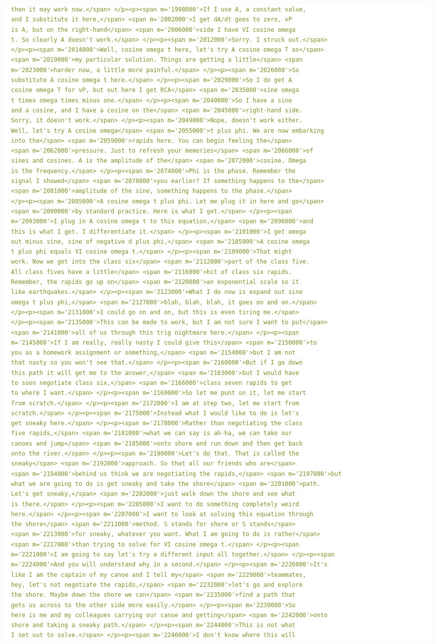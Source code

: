 ```yaml
  then it may work now.</span> </p><p><span m='1998000'>If I use A, a constant value,
  and I substitute it here,</span> <span m='2002000'>I get dA/dt goes to zero, vP
  is A, but on the right-hand</span> <span m='2006000'>side I have VI cosine omega
  t. So clearly A doesn't work.</span> </p><p><span m='2012000'>Sorry. I struck out.</span>
  </p><p><span m='2014000'>Well, cosine omega t here, let's try A cosine omega T as</span>
  <span m='2019000'>my particular solution. Things are getting a little</span> <span
  m='2023000'>harder now, a little more painful.</span> </p><p><span m='2026000'>So
  substitute A cosine omega t here.</span> </p><p><span m='2029000'>So I do get A
  cosine omega T for vP, but out here I get RCA</span> <span m='2035000'>sine omega
  t times omega times minus one.</span> </p><p><span m='2040000'>So I have a sine
  and a cosine, and I have a cosine on the</span> <span m='2045000'>right-hand side.
  Sorry, it doesn't work.</span> </p><p><span m='2049000'>Nope, doesn't work either.
  Well, let's try A cosine omega</span> <span m='2055000'>t plus phi. We are now embarking
  into the</span> <span m='2059000'>rapids here. You can begin feeling the</span>
  <span m='2062000'>pressure. Just to refresh your memories</span> <span m='2066000'>of
  sines and cosines. A is the amplitude of the</span> <span m='2072000'>cosine. Omega
  is the frequency.</span> </p><p><span m='2074000'>Phi is the phase. Remember the
  signal I showed</span> <span m='2078000'>you earlier? If something happens to the</span>
  <span m='2081000'>amplitude of the sine, something happens to the phase.</span>
  </p><p><span m='2085000'>A cosine omega t plus phi. Let me plug it in here and go</span>
  <span m='2090000'>by standard practice. Here is what I get.</span> </p><p><span
  m='2093000'>I plug in A cosine omega t to this equation,</span> <span m='2096000'>and
  this is what I get. I differentiate it.</span> </p><p><span m='2101000'>I get omega
  out minus sine, sine of negative d plus phi,</span> <span m='2105000'>A cosine omega
  t plus phi equals VI cosine omega t.</span> </p><p><span m='2109000'>That might
  work. Now we get into the class six</span> <span m='2112000'>part of the class five.
  All class fives have a little</span> <span m='2116000'>bit of class six rapids.
  Remember, the rapids go up on</span> <span m='2120000'>an exponential scale so it
  like earthquakes.</span> </p><p><span m='2123000'>What I do now is expand out sine
  omega t plus phi,</span> <span m='2127000'>blah, blah, blah, it goes on and on.</span>
  </p><p><span m='2131000'>I could go on and on, but this is even tiring me.</span>
  </p><p><span m='2135000'>This can be made to work, but I am not sure I want to put</span>
  <span m='2141000'>all of us through this trig nightmare here.</span> </p><p><span
  m='2145000'>If I am really, really nasty I could give this</span> <span m='2150000'>to
  you as a homework assignment or something,</span> <span m='2154000'>but I am not
  that nasty so you won't see that.</span> </p><p><span m='2160000'>But if I go down
  this path it will get me to the answer,</span> <span m='2163000'>but I would have
  to soon negotiate class six,</span> <span m='2166000'>class seven rapids to get
  to where I want.</span> </p><p><span m='2169000'>So let me punt on it, let me start
  from scratch.</span> </p><p><span m='2172000'>I am at step two, let me start from
  scratch.</span> </p><p><span m='2175000'>Instead what I would like to do is let's
  get sneaky here.</span> </p><p><span m='2178000'>Rather than negotiating the class
  five rapids,</span> <span m='2181000'>what we can say is ah-ha, we can take our
  canoes and jump</span> <span m='2185000'>onto shore and run down and then get back
  onto the river.</span> </p><p><span m='2190000'>Let's do that. That is called the
  sneaky</span> <span m='2192000'>approach. So that all our friends who are</span>
  <span m='2194000'>behind us think we are negotiating the rapids,</span> <span m='2197000'>but
  what we are going to do is get sneaky and take the shore</span> <span m='2201000'>path.
  Let's get sneaky,</span> <span m='2202000'>just walk down the shore and see what
  is there.</span> </p><p><span m='2205000'>I want to do something completely weird
  here.</span> </p><p><span m='2207000'>I want to look at solving this equation through
  the shore</span> <span m='2211000'>method. S stands for shore or S stands</span>
  <span m='2213000'>for sneaky, whatever you want. What I am going to do is rather</span>
  <span m='2217000'>than trying to solve for VI cosine omega t.</span> </p><p><span
  m='2221000'>I am going to say let's try a different input all together.</span> </p><p><span
  m='2224000'>And you will understand why in a second.</span> </p><p><span m='2226000'>It's
  like I am the captain of my canoe and I tell my</span> <span m='2229000'>teammates,
  hey, let's not negotiate the rapids,</span> <span m='2232000'>let's go and explore
  the shore. Maybe down the shore we can</span> <span m='2235000'>find a path that
  gets us across to the other side more easily.</span> </p><p><span m='2239000'>So
  here is me and my colleagues carrying our canoe and getting</span> <span m='2242000'>onto
  shore and taking a sneaky path.</span> </p><p><span m='2244000'>This is not what
  I set out to solve.</span> </p><p><span m='2246000'>I don't know where this will
```